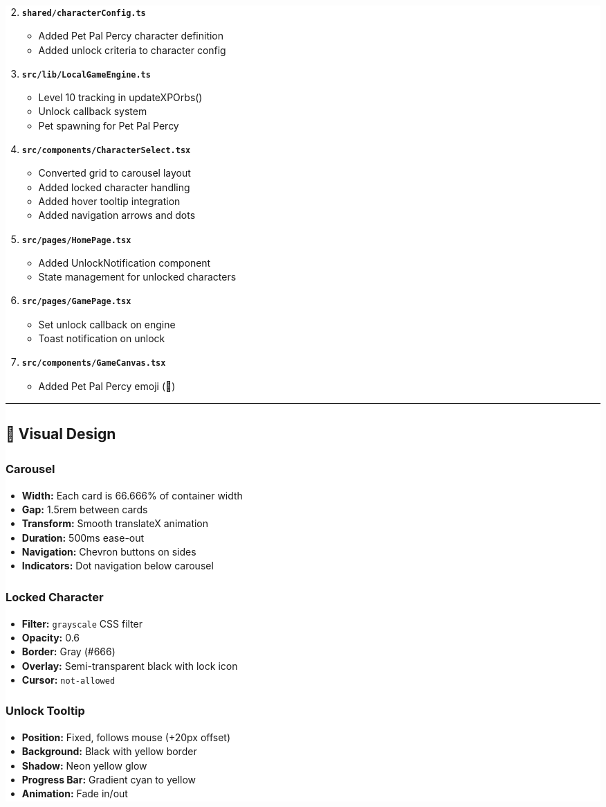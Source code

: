 2. **`shared/characterConfig.ts`**
   - Added Pet Pal Percy character definition
   - Added unlock criteria to character config

3. **`src/lib/LocalGameEngine.ts`**
   - Level 10 tracking in updateXPOrbs()
   - Unlock callback system
   - Pet spawning for Pet Pal Percy

4. **`src/components/CharacterSelect.tsx`**
   - Converted grid to carousel layout
   - Added locked character handling
   - Added hover tooltip integration
   - Added navigation arrows and dots

5. **`src/pages/HomePage.tsx`**
   - Added UnlockNotification component
   - State management for unlocked characters

6. **`src/pages/GamePage.tsx`**
   - Set unlock callback on engine
   - Toast notification on unlock

7. **`src/components/GameCanvas.tsx`**
   - Added Pet Pal Percy emoji (🐾)

---

## 🎨 Visual Design

### Carousel

- **Width:** Each card is 66.666% of container width
- **Gap:** 1.5rem between cards
- **Transform:** Smooth translateX animation
- **Duration:** 500ms ease-out
- **Navigation:** Chevron buttons on sides
- **Indicators:** Dot navigation below carousel

### Locked Character

- **Filter:** `grayscale` CSS filter
- **Opacity:** 0.6
- **Border:** Gray (#666)
- **Overlay:** Semi-transparent black with lock icon
- **Cursor:** `not-allowed`

### Unlock Tooltip

- **Position:** Fixed, follows mouse (+20px offset)
- **Background:** Black with yellow border
- **Shadow:** Neon yellow glow
- **Progress Bar:** Gradient cyan to yellow
- **Animation:** Fade in/out
